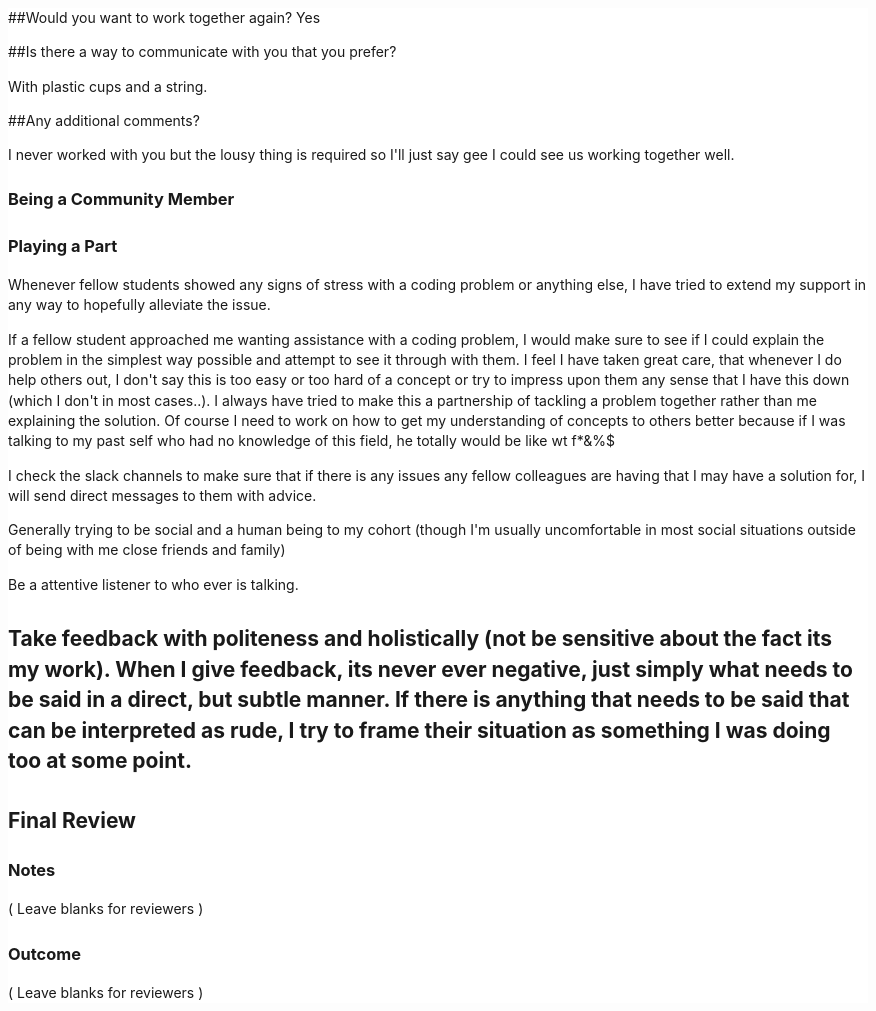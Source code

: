 ##Would you want to work together again?
Yes

##Is there a way to communicate with you that you prefer?

With plastic cups and a string.

##Any additional comments?

I never worked with you but the lousy thing is required so I'll just say gee I could see us working together well.

### Being a Community Member

### Playing a Part

Whenever fellow students showed any signs of stress with a coding problem or anything else, I have tried to extend my support in any way to hopefully alleviate the issue.

If a fellow student approached me wanting assistance with a coding problem, I would make sure to see if I could explain the problem in the simplest way possible and attempt to see it through with them. I feel I have taken great care, that whenever I do help others out, I don't say this is too easy or too hard of a concept or try to impress upon them any sense that I have this down (which I don't in most cases..). I always have tried to make this a partnership of tackling  a problem together rather than me explaining the solution. Of course I need to work on how to get my understanding of concepts to others better because if I was talking to my past self who had no knowledge of this field, he totally would be like wt f*&%$

I check the slack channels to make sure that if there is any issues any fellow colleagues are having that I may have a solution for, I will send direct messages to them with advice.

Generally trying to be social and a human being to my cohort (though I'm usually
uncomfortable in most social situations outside of being with me close friends and family)   

Be a attentive listener to who ever is talking.

Take feedback with politeness and holistically (not be sensitive about the fact its
  my work). When I give feedback, its never ever negative, just simply what needs to
  be said in a direct, but subtle manner. If there is anything that needs to be said that
  can be interpreted as rude, I try to frame their situation as something I was doing too
  at some point.  
------------------

## Final Review

### Notes

( Leave blanks for reviewers )

### Outcome

( Leave blanks for reviewers )
